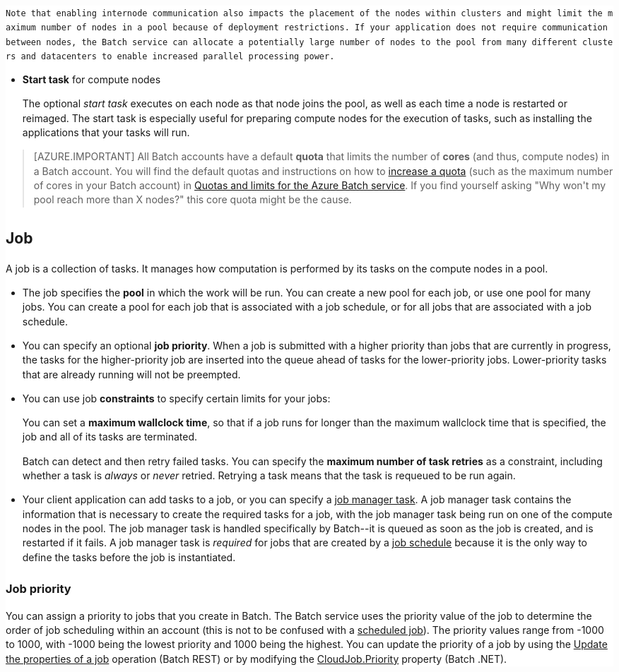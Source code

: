 	Note that enabling internode communication also impacts the placement of the nodes within clusters and might limit the maximum number of nodes in a pool because of deployment restrictions. If your application does not require communication between nodes, the Batch service can allocate a potentially large number of nodes to the pool from many different clusters and datacenters to enable increased parallel processing power.

- **Start task** for compute nodes

	The optional *start task* executes on each node as that node joins the pool, as well as each time a node is restarted or reimaged. The start task is especially useful for preparing compute nodes for the execution of tasks, such as installing the applications that your tasks will run.

> [AZURE.IMPORTANT] All Batch accounts have a default **quota** that limits the number of **cores** (and thus, compute nodes) in a Batch account. You will find the default quotas and instructions on how to [increase a quota](/documentation/articles/batch-quota-limit/#increase-a-quota) (such as the maximum number of cores in your Batch account) in [Quotas and limits for the Azure Batch service](/documentation/articles/batch-quota-limit/). If you find yourself asking "Why won't my pool reach more than X nodes?" this core quota might be the cause.

## Job

A job is a collection of tasks. It manages how computation is performed by its tasks on the compute nodes in a pool.

- The job specifies the **pool** in which the work will be run. You can create a new pool for each job, or use one pool for many jobs. You can create a pool for each job that is associated with a job schedule, or for all jobs that are associated with a job schedule.
- You can specify an optional **job priority**. When a job is submitted with a higher priority than jobs that are currently in progress, the tasks for the higher-priority job are inserted into the queue ahead of tasks for the lower-priority jobs. Lower-priority tasks that are already running will not be preempted.
- You can use job **constraints** to specify certain limits for your jobs:

	You can set a **maximum wallclock time**, so that if a job runs for longer than the maximum wallclock time that is specified, the job and all of its tasks are terminated.

	Batch can detect and then retry failed tasks. You can specify the **maximum number of task retries** as a constraint, including whether a task is *always* or *never* retried. Retrying a task means that the task is requeued to be run again.

- Your client application can add tasks to a job, or you can specify a [job manager task](#job-manager-task). A job manager task contains the information that is necessary to create the required tasks for a job, with the job manager task being run on one of the compute nodes in the pool. The job manager task is handled specifically by Batch--it is queued as soon as the job is created, and is restarted if it fails. A job manager task is *required* for jobs that are created by a [job schedule](#scheduled-jobs) because it is the only way to define the tasks before the job is instantiated.

### Job priority

You can assign a priority to jobs that you create in Batch. The Batch service uses the priority value of the job to determine the order of job scheduling within an account (this is not to be confused with a [scheduled job](#scheduled-jobs)). The priority values range from -1000 to 1000, with -1000 being the lowest priority and 1000 being the highest. You can update the priority of a job by using the [Update the properties of a job][rest_update_job] operation (Batch REST) or by modifying the [CloudJob.Priority][net_cloudjob_priority] property (Batch .NET).


[1]: ./media/batch-api-basics/node-folder-structure.png
[azure_storage]: https://azure.microsoft.com/services/storage/
[batch_forum]: https://social.msdn.microsoft.com/Forums/home?forum=azurebatch
[cloud_service_sizes]: /documentation/articles/cloud-services-sizes-specs/
[msmpi]: https://msdn.microsoft.com/zh-cn/library/bb524831.aspx
[github_samples]: https://github.com/Azure/azure-batch-samples
[github_sample_taskdeps]:  https://github.com/Azure/azure-batch-samples/tree/master/CSharp/ArticleProjects/TaskDependencies
[github_batchexplorer]: https://github.com/Azure/azure-batch-samples/tree/master/CSharp/BatchExplorer
[batch_net_api]: https://msdn.microsoft.com/zh-cn/library/azure/mt348682.aspx
[net_cloudjob_jobmanagertask]: https://msdn.microsoft.com/zh-cn/library/azure/microsoft.azure.batch.cloudjob.jobmanagertask.aspx
[net_cloudjob_priority]: https://msdn.microsoft.com/zh-cn/library/azure/microsoft.azure.batch.cloudjob.priority.aspx
[net_cloudpool_starttask]: https://msdn.microsoft.com/zh-cn/library/azure/microsoft.azure.batch.cloudpool.starttask.aspx
[net_cloudtask_env]: https://msdn.microsoft.com/zh-cn/library/azure/microsoft.azure.batch.cloudtask.environmentsettings.aspx
[net_create_cert]: https://msdn.microsoft.com/zh-cn/library/azure/microsoft.azure.batch.certificateoperations.createcertificate.aspx
[net_create_user]: https://msdn.microsoft.com/zh-cn/library/azure/microsoft.azure.batch.computenode.createcomputenodeuser.aspx
[net_getfile_node]: https://msdn.microsoft.com/zh-cn/library/azure/microsoft.azure.batch.computenode.getnodefile.aspx
[net_getfile_task]: https://msdn.microsoft.com/zh-cn/library/azure/microsoft.azure.batch.cloudtask.getnodefile.aspx
[net_job_env]: https://msdn.microsoft.com/zh-cn/library/azure/microsoft.azure.batch.cloudjob.commonenvironmentsettings.aspx
[net_multiinstancesettings]: https://msdn.microsoft.com/zh-cn/library/azure/microsoft.azure.batch.multiinstancesettings.aspx
[net_rdp]: https://msdn.microsoft.com/zh-cn/library/azure/microsoft.azure.batch.computenode.getrdpfile.aspx
[net_reboot]: https://msdn.microsoft.com/zh-cn/library/azure/mt631495.aspx
[net_reimage]: https://msdn.microsoft.com/zh-cn/library/azure/mt631496.aspx
[net_remove]: https://msdn.microsoft.com/zh-cn/library/azure/microsoft.azure.batch.pooloperations.removefrompoolasync.aspx
[net_offline]: https://msdn.microsoft.com/zh-cn/library/azure/microsoft.azure.batch.computenode.disableschedulingasync.aspx
[net_online]: https://msdn.microsoft.com/zh-cn/library/azure/microsoft.azure.batch.computenode.enableschedulingasync.aspx
[net_offline_option]: https://msdn.microsoft.com/zh-cn/library/azure/microsoft.azure.batch.common.disablecomputenodeschedulingoption.aspx
[net_rdpfile]: https://msdn.microsoft.com/zh-cn/library/azure/Mt272127.aspx
[py_add_user]: http://azure-sdk-for-python.readthedocs.io/en/latest/ref/azure.batch.operations.html#azure.batch.operations.ComputeNodeOperations.add_user
[batch_rest_api]: https://msdn.microsoft.com/zh-cn/library/azure/Dn820158.aspx
[rest_add_job]: https://msdn.microsoft.com/zh-cn/library/azure/mt282178.aspx
[rest_add_pool]: https://msdn.microsoft.com/zh-cn/library/azure/dn820174.aspx
[rest_add_cert]: https://msdn.microsoft.com/zh-cn/library/azure/dn820169.aspx
[rest_add_task]: https://msdn.microsoft.com/zh-cn/library/azure/dn820105.aspx
[rest_create_user]: https://msdn.microsoft.com/zh-cn/library/azure/dn820137.aspx
[rest_get_task_info]: https://msdn.microsoft.com/zh-cn/library/azure/dn820133.aspx
[rest_job_schedules]: https://msdn.microsoft.com/zh-cn/library/azure/mt282179.aspx
[rest_multiinstance]: https://msdn.microsoft.com/zh-cn/library/azure/mt637905.aspx
[rest_multiinstancesettings]: https://msdn.microsoft.com/zh-cn/library/azure/dn820105.aspx#multiInstanceSettings
[rest_update_job]: https://msdn.microsoft.com/zh-cn/library/azure/dn820162.aspx
[rest_rdp]: https://msdn.microsoft.com/zh-cn/library/azure/dn820120.aspx
[rest_reboot]: https://msdn.microsoft.com/zh-cn/library/azure/dn820171.aspx
[rest_reimage]: https://msdn.microsoft.com/zh-cn/library/azure/dn820157.aspx
[rest_remove]: https://msdn.microsoft.com/zh-cn/library/azure/dn820194.aspx
[rest_offline]: https://msdn.microsoft.com/zh-cn/library/azure/mt637904.aspx
[rest_online]: https://msdn.microsoft.com/zh-cn/library/azure/mt637907.aspx
[vm_marketplace]: https://azure.microsoft.com/marketplace/virtual-machines/